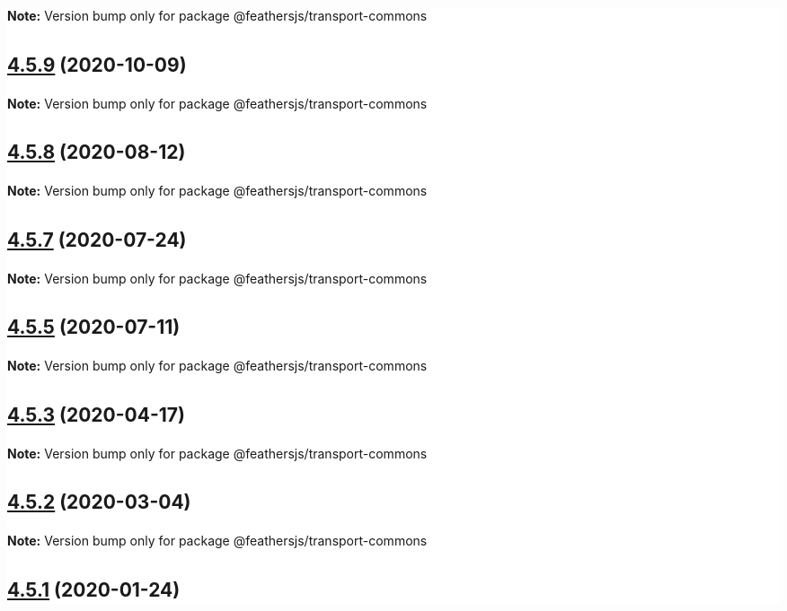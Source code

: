 **Note:** Version bump only for package @feathersjs/transport-commons





## [4.5.9](https://github.com/feathersjs/feathers/compare/v4.5.8...v4.5.9) (2020-10-09)

**Note:** Version bump only for package @feathersjs/transport-commons





## [4.5.8](https://github.com/feathersjs/feathers/compare/v4.5.7...v4.5.8) (2020-08-12)

**Note:** Version bump only for package @feathersjs/transport-commons





## [4.5.7](https://github.com/feathersjs/feathers/compare/v4.5.6...v4.5.7) (2020-07-24)

**Note:** Version bump only for package @feathersjs/transport-commons





## [4.5.5](https://github.com/feathersjs/feathers/compare/v4.5.4...v4.5.5) (2020-07-11)

**Note:** Version bump only for package @feathersjs/transport-commons





## [4.5.3](https://github.com/feathersjs/feathers/compare/v4.5.2...v4.5.3) (2020-04-17)

**Note:** Version bump only for package @feathersjs/transport-commons





## [4.5.2](https://github.com/feathersjs/feathers/compare/v4.5.1...v4.5.2) (2020-03-04)

**Note:** Version bump only for package @feathersjs/transport-commons





## [4.5.1](https://github.com/feathersjs/feathers/compare/v4.5.0...v4.5.1) (2020-01-24)
